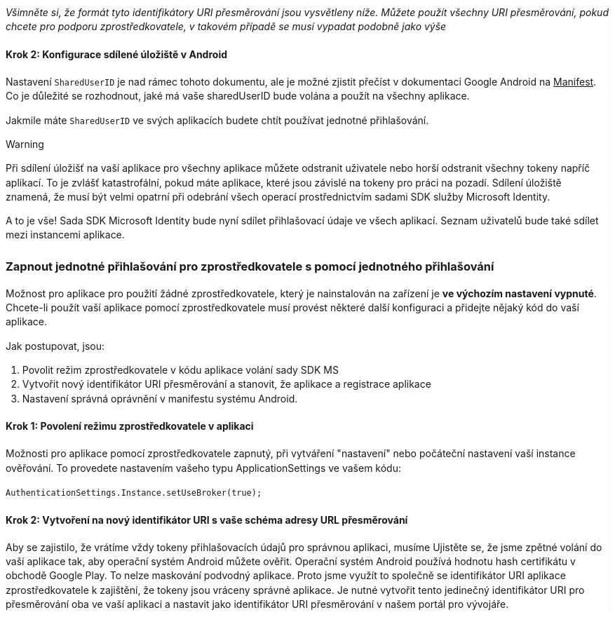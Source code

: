
*Všimněte si, že formát tyto identifikátory URI přesměrování jsou vysvětleny níže. Můžete použít všechny URI přesměrování, pokud chcete pro podporu zprostředkovatele, v takovém případě se musí vypadat podobně jako výše*

#### <a name="step-2-configuring-shared-storage-in-android"></a>Krok 2: Konfigurace sdílené úložiště v Android
Nastavení `SharedUserID` je nad rámec tohoto dokumentu, ale je možné zjistit přečíst v dokumentaci Google Android na [Manifest](http://developer.android.com/guide/topics/manifest/manifest-element.html). Co je důležité se rozhodnout, jaké má vaše sharedUserID bude volána a použít na všechny aplikace.

Jakmile máte `SharedUserID` ve svých aplikacích budete chtít používat jednotné přihlašování.

> [!WARNING]
> Při sdílení úložišť na vaší aplikace pro všechny aplikace můžete odstranit uživatele nebo horší odstranit všechny tokeny napříč aplikací. To je zvlášť katastrofální, pokud máte aplikace, které jsou závislé na tokeny pro práci na pozadí. Sdílení úložiště znamená, že musí být velmi opatrní při odebrání všech operací prostřednictvím sadami SDK služby Microsoft Identity.
> 
> 

A to je vše! Sada SDK Microsoft Identity bude nyní sdílet přihlašovací údaje ve všech aplikací. Seznam uživatelů bude také sdílet mezi instancemi aplikace.

### <a name="turning-on-sso-for-broker-assisted-sso"></a>Zapnout jednotné přihlašování pro zprostředkovatele s pomocí jednotného přihlašování
Možnost pro aplikace pro použití žádné zprostředkovatele, který je nainstalován na zařízení je **ve výchozím nastavení vypnuté**. Chcete-li použít vaší aplikace pomocí zprostředkovatele musí provést některé další konfiguraci a přidejte nějaký kód do vaší aplikace.

Jak postupovat, jsou:

1. Povolit režim zprostředkovatele v kódu aplikace volání sady SDK MS
2. Vytvořit nový identifikátor URI přesměrování a stanovit, že aplikace a registrace aplikace
3. Nastavení správná oprávnění v manifestu systému Android.

#### <a name="step-1-enable-broker-mode-in-your-application"></a>Krok 1: Povolení režimu zprostředkovatele v aplikaci
Možnosti pro aplikace pomocí zprostředkovatele zapnutý, při vytváření "nastavení" nebo počáteční nastavení vaší instance ověřování. To provedete nastavením vašeho typu ApplicationSettings ve vašem kódu:

```
AuthenticationSettings.Instance.setUseBroker(true);
```


#### <a name="step-2-establish-a-new-redirect-uri-with-your-url-scheme"></a>Krok 2: Vytvoření na nový identifikátor URI s vaše schéma adresy URL přesměrování
Aby se zajistilo, že vrátíme vždy tokeny přihlašovacích údajů pro správnou aplikaci, musíme Ujistěte se, že jsme zpětné volání do vaší aplikace tak, aby operační systém Android můžete ověřit. Operační systém Android používá hodnotu hash certifikátu v obchodě Google Play. To nelze maskování podvodný aplikace. Proto jsme využít to společně se identifikátor URI aplikace zprostředkovatele k zajištění, že tokeny jsou vráceny správné aplikace. Je nutné vytvořit tento jedinečný identifikátor URI pro přesměrování oba ve vaší aplikaci a nastavit jako identifikátor URI přesměrování v našem portál pro vývojáře.
